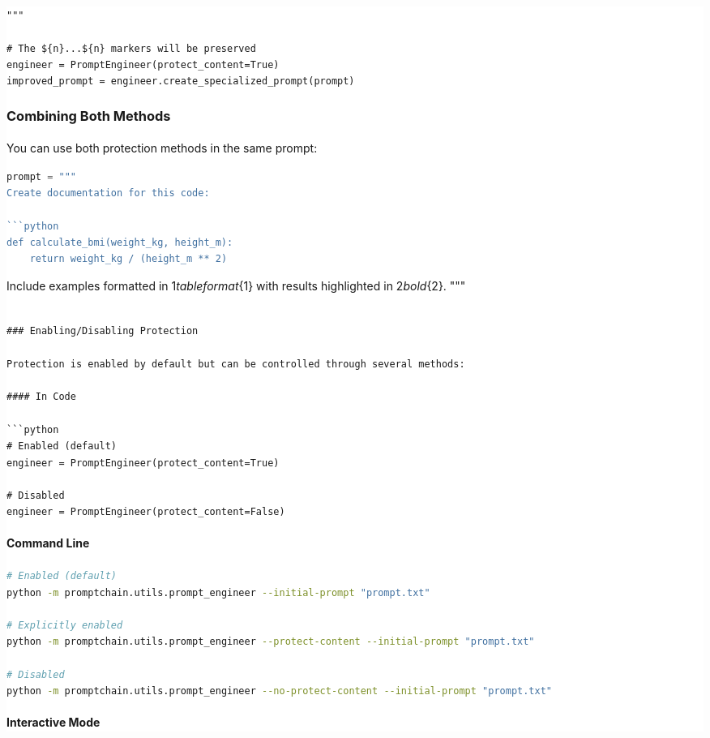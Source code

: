 ```
"""

# The ${n}...${n} markers will be preserved
engineer = PromptEngineer(protect_content=True)
improved_prompt = engineer.create_specialized_prompt(prompt)
```

### Combining Both Methods

You can use both protection methods in the same prompt:

```python
prompt = """
Create documentation for this code:

```python
def calculate_bmi(weight_kg, height_m):
    return weight_kg / (height_m ** 2)
```

Include examples formatted in ${1}table format${1} with
results highlighted in ${2}bold${2}.
"""
```

### Enabling/Disabling Protection

Protection is enabled by default but can be controlled through several methods:

#### In Code

```python
# Enabled (default)
engineer = PromptEngineer(protect_content=True)

# Disabled
engineer = PromptEngineer(protect_content=False)
```

#### Command Line

```bash
# Enabled (default)
python -m promptchain.utils.prompt_engineer --initial-prompt "prompt.txt"

# Explicitly enabled
python -m promptchain.utils.prompt_engineer --protect-content --initial-prompt "prompt.txt"

# Disabled
python -m promptchain.utils.prompt_engineer --no-protect-content --initial-prompt "prompt.txt"
```

#### Interactive Mode
